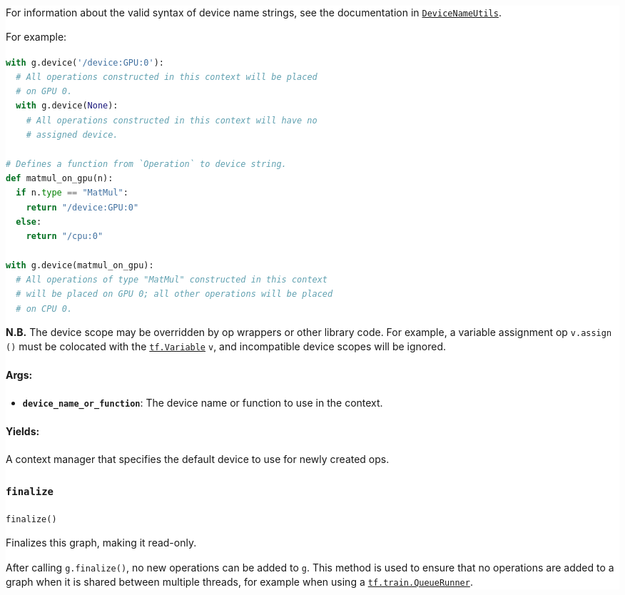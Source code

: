 For information about the valid syntax of device name strings, see
the documentation in
[`DeviceNameUtils`](https://www.tensorflow.org/code/tensorflow/core/util/device_name_utils.h).

For example:

```python
with g.device('/device:GPU:0'):
  # All operations constructed in this context will be placed
  # on GPU 0.
  with g.device(None):
    # All operations constructed in this context will have no
    # assigned device.

# Defines a function from `Operation` to device string.
def matmul_on_gpu(n):
  if n.type == "MatMul":
    return "/device:GPU:0"
  else:
    return "/cpu:0"

with g.device(matmul_on_gpu):
  # All operations of type "MatMul" constructed in this context
  # will be placed on GPU 0; all other operations will be placed
  # on CPU 0.
```

**N.B.** The device scope may be overridden by op wrappers or
other library code. For example, a variable assignment op
`v.assign()` must be colocated with the <a href="../tf/Variable.md"><code>tf.Variable</code></a> `v`, and
incompatible device scopes will be ignored.

#### Args:

* <b>`device_name_or_function`</b>: The device name or function to use in
    the context.


#### Yields:

A context manager that specifies the default device to use for newly
created ops.

<h3 id="finalize"><code>finalize</code></h3>

``` python
finalize()
```

Finalizes this graph, making it read-only.

After calling `g.finalize()`, no new operations can be added to
`g`.  This method is used to ensure that no operations are added
to a graph when it is shared between multiple threads, for example
when using a <a href="../tf/train/QueueRunner.md"><code>tf.train.QueueRunner</code></a>.
